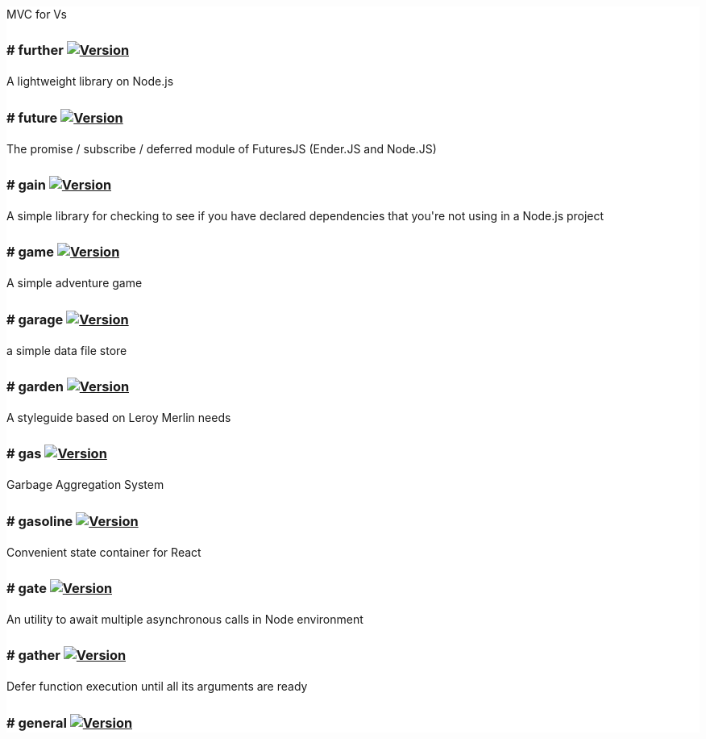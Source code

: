 MVC for Vs

### # further [![Version](https://img.shields.io/npm/dm/further.svg)](https://www.npmjs.com/package/further)

A lightweight library on Node.js

### # future [![Version](https://img.shields.io/npm/dm/future.svg)](https://www.npmjs.com/package/future)

The promise / subscribe / deferred module of FuturesJS (Ender.JS and Node.JS)

### # gain [![Version](https://img.shields.io/npm/dm/gain.svg)](https://www.npmjs.com/package/gain)

A simple library for checking to see if you have declared dependencies that you're not using in a Node.js project

### # game [![Version](https://img.shields.io/npm/dm/game.svg)](https://www.npmjs.com/package/game)

A simple adventure game

### # garage [![Version](https://img.shields.io/npm/dm/garage.svg)](https://www.npmjs.com/package/garage)

a simple data file store

### # garden [![Version](https://img.shields.io/npm/dm/garden.svg)](https://www.npmjs.com/package/garden)

A styleguide based on Leroy Merlin needs

### # gas [![Version](https://img.shields.io/npm/dm/gas.svg)](https://www.npmjs.com/package/gas)

Garbage Aggregation System

### # gasoline [![Version](https://img.shields.io/npm/dm/gasoline.svg)](https://www.npmjs.com/package/gasoline)

Convenient state container for React

### # gate [![Version](https://img.shields.io/npm/dm/gate.svg)](https://www.npmjs.com/package/gate)

An utility to await multiple asynchronous calls in Node environment

### # gather [![Version](https://img.shields.io/npm/dm/gather.svg)](https://www.npmjs.com/package/gather)

Defer function execution until all its arguments are ready

### # general [![Version](https://img.shields.io/npm/dm/general.svg)](https://www.npmjs.com/package/general)
